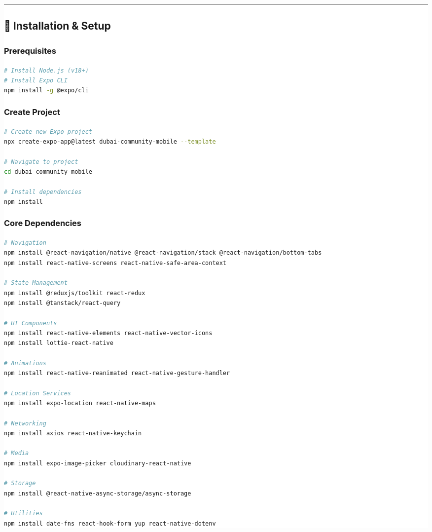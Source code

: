 
---

## 🚀 Installation & Setup

### **Prerequisites**
```bash
# Install Node.js (v18+)
# Install Expo CLI
npm install -g @expo/cli
```

### **Create Project**
```bash
# Create new Expo project
npx create-expo-app@latest dubai-community-mobile --template

# Navigate to project
cd dubai-community-mobile

# Install dependencies
npm install
```

### **Core Dependencies**
```bash
# Navigation
npm install @react-navigation/native @react-navigation/stack @react-navigation/bottom-tabs
npm install react-native-screens react-native-safe-area-context

# State Management
npm install @reduxjs/toolkit react-redux
npm install @tanstack/react-query

# UI Components
npm install react-native-elements react-native-vector-icons
npm install lottie-react-native

# Animations
npm install react-native-reanimated react-native-gesture-handler

# Location Services
npm install expo-location react-native-maps

# Networking
npm install axios react-native-keychain

# Media
npm install expo-image-picker cloudinary-react-native

# Storage
npm install @react-native-async-storage/async-storage

# Utilities
npm install date-fns react-hook-form yup react-native-dotenv
```

